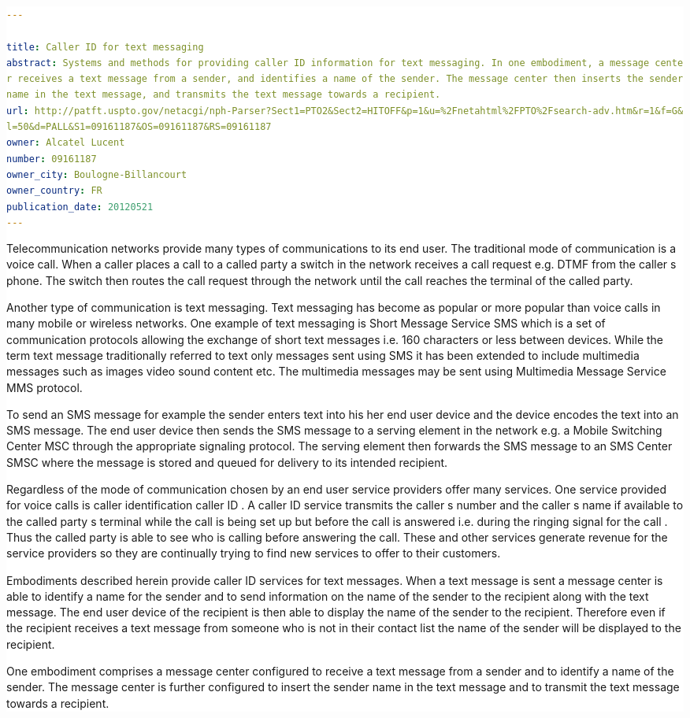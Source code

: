 ```yaml
---

title: Caller ID for text messaging
abstract: Systems and methods for providing caller ID information for text messaging. In one embodiment, a message center receives a text message from a sender, and identifies a name of the sender. The message center then inserts the sender name in the text message, and transmits the text message towards a recipient.
url: http://patft.uspto.gov/netacgi/nph-Parser?Sect1=PTO2&Sect2=HITOFF&p=1&u=%2Fnetahtml%2FPTO%2Fsearch-adv.htm&r=1&f=G&l=50&d=PALL&S1=09161187&OS=09161187&RS=09161187
owner: Alcatel Lucent
number: 09161187
owner_city: Boulogne-Billancourt
owner_country: FR
publication_date: 20120521
---
```

Telecommunication networks provide many types of communications to its end user. The traditional mode of communication is a voice call. When a caller places a call to a called party a switch in the network receives a call request e.g. DTMF from the caller s phone. The switch then routes the call request through the network until the call reaches the terminal of the called party.

Another type of communication is text messaging. Text messaging has become as popular or more popular than voice calls in many mobile or wireless networks. One example of text messaging is Short Message Service SMS which is a set of communication protocols allowing the exchange of short text messages i.e. 160 characters or less between devices. While the term text message traditionally referred to text only messages sent using SMS it has been extended to include multimedia messages such as images video sound content etc. The multimedia messages may be sent using Multimedia Message Service MMS protocol.

To send an SMS message for example the sender enters text into his her end user device and the device encodes the text into an SMS message. The end user device then sends the SMS message to a serving element in the network e.g. a Mobile Switching Center MSC through the appropriate signaling protocol. The serving element then forwards the SMS message to an SMS Center SMSC where the message is stored and queued for delivery to its intended recipient.

Regardless of the mode of communication chosen by an end user service providers offer many services. One service provided for voice calls is caller identification caller ID . A caller ID service transmits the caller s number and the caller s name if available to the called party s terminal while the call is being set up but before the call is answered i.e. during the ringing signal for the call . Thus the called party is able to see who is calling before answering the call. These and other services generate revenue for the service providers so they are continually trying to find new services to offer to their customers.

Embodiments described herein provide caller ID services for text messages. When a text message is sent a message center is able to identify a name for the sender and to send information on the name of the sender to the recipient along with the text message. The end user device of the recipient is then able to display the name of the sender to the recipient. Therefore even if the recipient receives a text message from someone who is not in their contact list the name of the sender will be displayed to the recipient.

One embodiment comprises a message center configured to receive a text message from a sender and to identify a name of the sender. The message center is further configured to insert the sender name in the text message and to transmit the text message towards a recipient.
